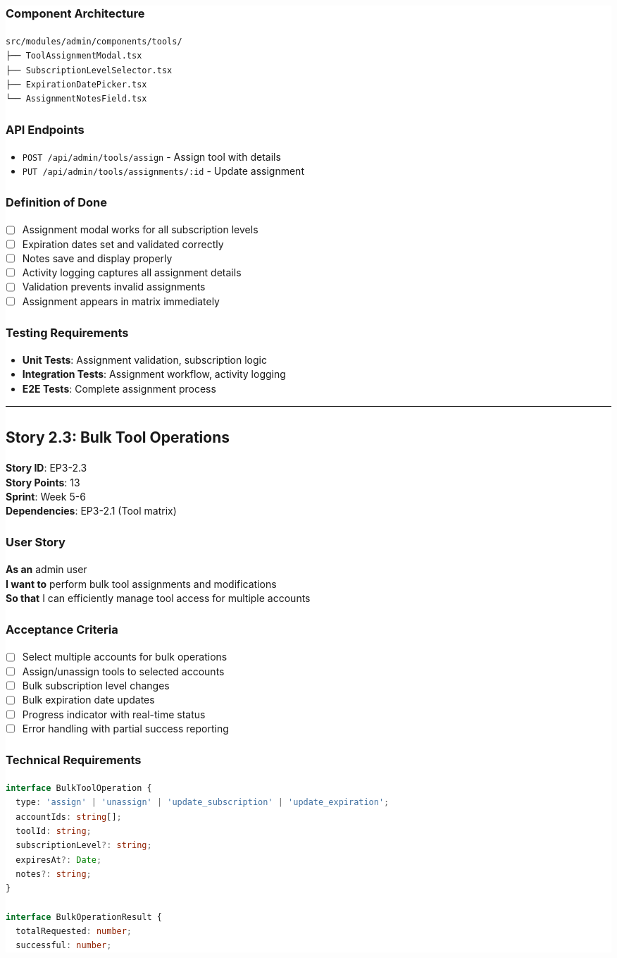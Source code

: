 ### Component Architecture
```
src/modules/admin/components/tools/
├── ToolAssignmentModal.tsx
├── SubscriptionLevelSelector.tsx
├── ExpirationDatePicker.tsx
└── AssignmentNotesField.tsx
```

### API Endpoints
- `POST /api/admin/tools/assign` - Assign tool with details
- `PUT /api/admin/tools/assignments/:id` - Update assignment

### Definition of Done
- [ ] Assignment modal works for all subscription levels
- [ ] Expiration dates set and validated correctly
- [ ] Notes save and display properly
- [ ] Activity logging captures all assignment details
- [ ] Validation prevents invalid assignments
- [ ] Assignment appears in matrix immediately

### Testing Requirements
- **Unit Tests**: Assignment validation, subscription logic
- **Integration Tests**: Assignment workflow, activity logging
- **E2E Tests**: Complete assignment process

---

## Story 2.3: Bulk Tool Operations

**Story ID**: EP3-2.3  
**Story Points**: 13  
**Sprint**: Week 5-6  
**Dependencies**: EP3-2.1 (Tool matrix)

### User Story
**As an** admin user  
**I want to** perform bulk tool assignments and modifications  
**So that** I can efficiently manage tool access for multiple accounts

### Acceptance Criteria
- [ ] Select multiple accounts for bulk operations
- [ ] Assign/unassign tools to selected accounts
- [ ] Bulk subscription level changes
- [ ] Bulk expiration date updates
- [ ] Progress indicator with real-time status
- [ ] Error handling with partial success reporting

### Technical Requirements
```typescript
interface BulkToolOperation {
  type: 'assign' | 'unassign' | 'update_subscription' | 'update_expiration';
  accountIds: string[];
  toolId: string;
  subscriptionLevel?: string;
  expiresAt?: Date;
  notes?: string;
}

interface BulkOperationResult {
  totalRequested: number;
  successful: number;
```